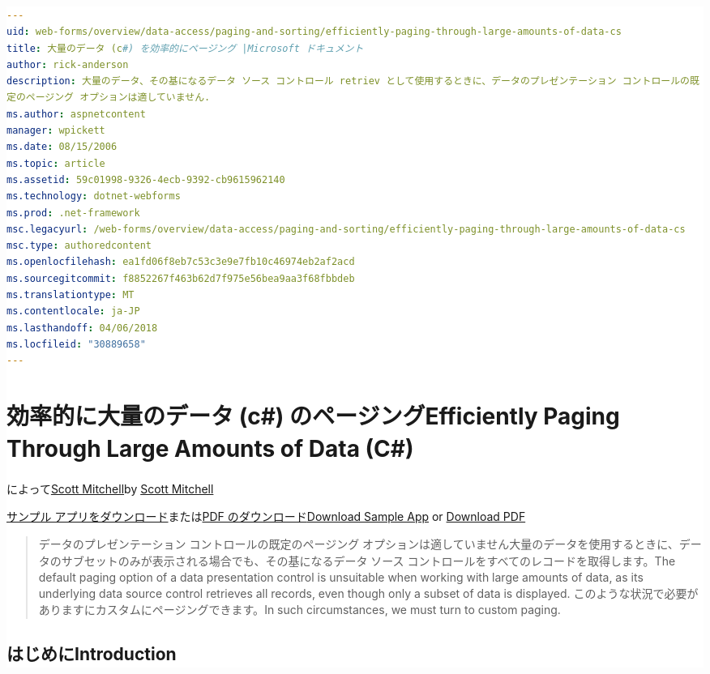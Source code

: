```yaml
---
uid: web-forms/overview/data-access/paging-and-sorting/efficiently-paging-through-large-amounts-of-data-cs
title: 大量のデータ (c#) を効率的にページング |Microsoft ドキュメント
author: rick-anderson
description: 大量のデータ、その基になるデータ ソース コントロール retriev として使用するときに、データのプレゼンテーション コントロールの既定のページング オプションは適していません.
ms.author: aspnetcontent
manager: wpickett
ms.date: 08/15/2006
ms.topic: article
ms.assetid: 59c01998-9326-4ecb-9392-cb9615962140
ms.technology: dotnet-webforms
ms.prod: .net-framework
msc.legacyurl: /web-forms/overview/data-access/paging-and-sorting/efficiently-paging-through-large-amounts-of-data-cs
msc.type: authoredcontent
ms.openlocfilehash: ea1fd06f8eb7c53c3e9e7fb10c46974eb2af2acd
ms.sourcegitcommit: f8852267f463b62d7f975e56bea9aa3f68fbbdeb
ms.translationtype: MT
ms.contentlocale: ja-JP
ms.lasthandoff: 04/06/2018
ms.locfileid: "30889658"
---
```

<a name="efficiently-paging-through-large-amounts-of-data-c"></a><span data-ttu-id="6702d-103">効率的に大量のデータ (c#) のページング</span><span class="sxs-lookup"><span data-stu-id="6702d-103">Efficiently Paging Through Large Amounts of Data (C#)</span></span>
====================
<span data-ttu-id="6702d-104">によって[Scott Mitchell](https://twitter.com/ScottOnWriting)</span><span class="sxs-lookup"><span data-stu-id="6702d-104">by [Scott Mitchell](https://twitter.com/ScottOnWriting)</span></span>

<span data-ttu-id="6702d-105">[サンプル アプリをダウンロード](http://download.microsoft.com/download/9/c/1/9c1d03ee-29ba-4d58-aa1a-f201dcc822ea/ASPNET_Data_Tutorial_25_CS.exe)または[PDF のダウンロード](efficiently-paging-through-large-amounts-of-data-cs/_static/datatutorial25cs1.pdf)</span><span class="sxs-lookup"><span data-stu-id="6702d-105">[Download Sample App](http://download.microsoft.com/download/9/c/1/9c1d03ee-29ba-4d58-aa1a-f201dcc822ea/ASPNET_Data_Tutorial_25_CS.exe) or [Download PDF](efficiently-paging-through-large-amounts-of-data-cs/_static/datatutorial25cs1.pdf)</span></span>

> <span data-ttu-id="6702d-106">データのプレゼンテーション コントロールの既定のページング オプションは適していません大量のデータを使用するときに、データのサブセットのみが表示される場合でも、その基になるデータ ソース コントロールをすべてのレコードを取得します。</span><span class="sxs-lookup"><span data-stu-id="6702d-106">The default paging option of a data presentation control is unsuitable when working with large amounts of data, as its underlying data source control retrieves all records, even though only a subset of data is displayed.</span></span> <span data-ttu-id="6702d-107">このような状況で必要がありますにカスタムにページングできます。</span><span class="sxs-lookup"><span data-stu-id="6702d-107">In such circumstances, we must turn to custom paging.</span></span>


## <a name="introduction"></a><span data-ttu-id="6702d-108">はじめに</span><span class="sxs-lookup"><span data-stu-id="6702d-108">Introduction</span></span>
